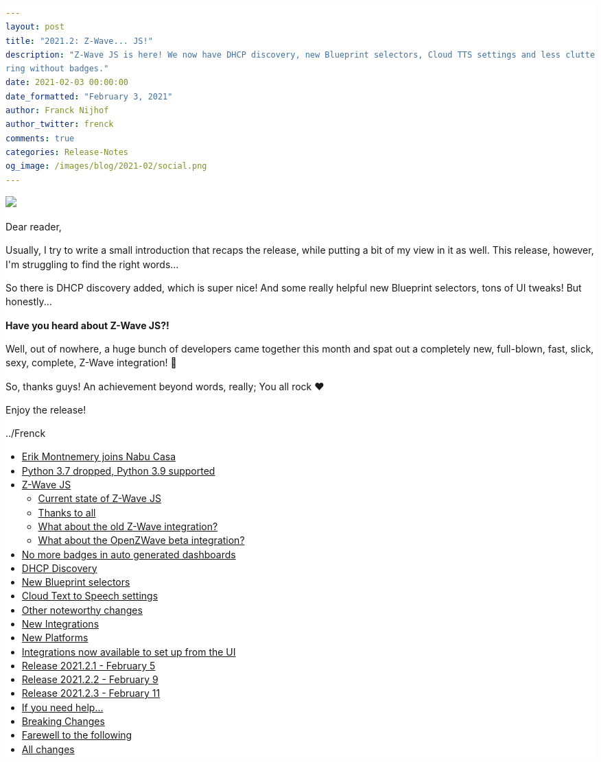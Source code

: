 ```yaml
---
layout: post
title: "2021.2: Z-Wave... JS!"
description: "Z-Wave JS is here! We now have DHCP discovery, new Blueprint selectors, Cloud TTS settings and less cluttering without badges."
date: 2021-02-03 00:00:00
date_formatted: "February 3, 2021"
author: Franck Nijhof
author_twitter: frenck
comments: true
categories: Release-Notes
og_image: /images/blog/2021-02/social.png
---
```


<a href='/integrations/#version/2021.2'><img src='/images/blog/2021-02/social.png' style='border: 0;box-shadow: none;'></a>

Dear reader,

Usually, I try to write a small introduction that recaps the release, while
putting a bit of my view in it as well. This release, however, I'm struggling
to find the right words...

So there is DHCP discovery added, which is super nice! And some really
helpful new Blueprint selectors, tons of UI tweaks! But honestly...

**Have you heard about Z-Wave JS?!**

Well, out of nowhere, a huge bunch of developers came together this month and
spat out a completely new, full-blown, fast, slick, sexy, complete, Z-Wave
integration! 🤯

So, thanks guys! An achievement beyond words, really; You all rock ❤️

Enjoy the release!

../Frenck

- [Erik Montnemery joins Nabu Casa](#erik-montnemery-joins-nabu-casa)
- [Python 3.7 dropped, Python 3.9 supported](#python-37-dropped-python-39-supported)
- [Z-Wave JS](#z-wave-js)
  - [Current state of Z-Wave JS](#current-state-of-z-wave-js)
  - [Thanks to all](#thanks-to-all)
  - [What about the old Z-Wave integration?](#what-about-the-old-z-wave-integration)
  - [What about the OpenZWave beta integration?](#what-about-the-openzwave-beta-integration)
- [No more badges in auto generated dashboards](#no-more-badges-in-auto-generated-dashboards)
- [DHCP Discovery](#dhcp-discovery)
- [New Blueprint selectors](#new-blueprint-selectors)
- [Cloud Text to Speech settings](#cloud-text-to-speech-settings)
- [Other noteworthy changes](#other-noteworthy-changes)
- [New Integrations](#new-integrations)
- [New Platforms](#new-platforms)
- [Integrations now available to set up from the UI](#integrations-now-available-to-set-up-from-the-ui)
- [Release 2021.2.1 - February 5](#release-202121---february-5)
- [Release 2021.2.2 - February 9](#release-202122---february-9)
- [Release 2021.2.3 - February 11](#release-202123---february-11)
- [If you need help...](#if-you-need-help)
- [Breaking Changes](#breaking-changes)
- [Farewell to the following](#farewell-to-the-following)
- [All changes](#all-changes)
